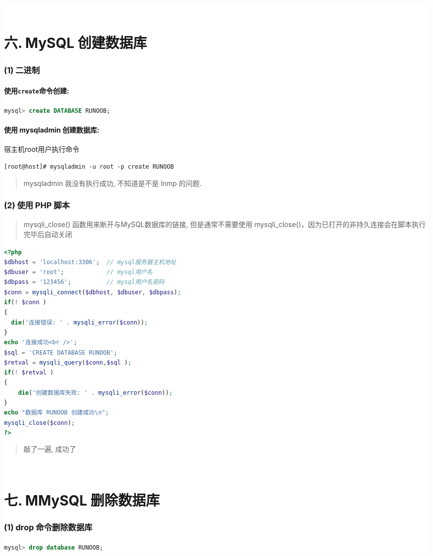 <br /> 

# 六. MySQL 创建数据库
### (1) 二进制
#### 使用`create`命令创建: 
```sql
mysql> create DATABASE RUNOOB;
```

#### 使用 mysqladmin 创建数据库: 
宿主机root用户执行命令
```shell
[root@host]# mysqladmin -u root -p create RUNOOB
```

> mysqladmin 我没有执行成功, 不知道是不是 lnmp 的问题.

### (2) 使用 PHP 脚本
> mysqli_close() 函数用来断开与MySQL数据库的链接, 但是通常不需要使用 mysqli_close()，因为已打开的非持久连接会在脚本执行完毕后自动关闭


```php
<?php
$dbhost = 'localhost:3306';  // mysql服务器主机地址
$dbuser = 'root';            // mysql用户名
$dbpass = '123456';          // mysql用户名密码
$conn = mysqli_connect($dbhost, $dbuser, $dbpass);
if(! $conn )
{
  die('连接错误: ' . mysqli_error($conn));
}
echo '连接成功<br />';
$sql = 'CREATE DATABASE RUNOOB';
$retval = mysqli_query($conn,$sql );
if(! $retval )
{
    die('创建数据库失败: ' . mysqli_error($conn));
}
echo "数据库 RUNOOB 创建成功\n";
mysqli_close($conn);
?>
```
> 敲了一遍, 成功了

<br />

# 七. MMySQL 删除数据库
### (1) drop 命令删除数据库

```sql
mysql> drop database RUNOOB;
```
